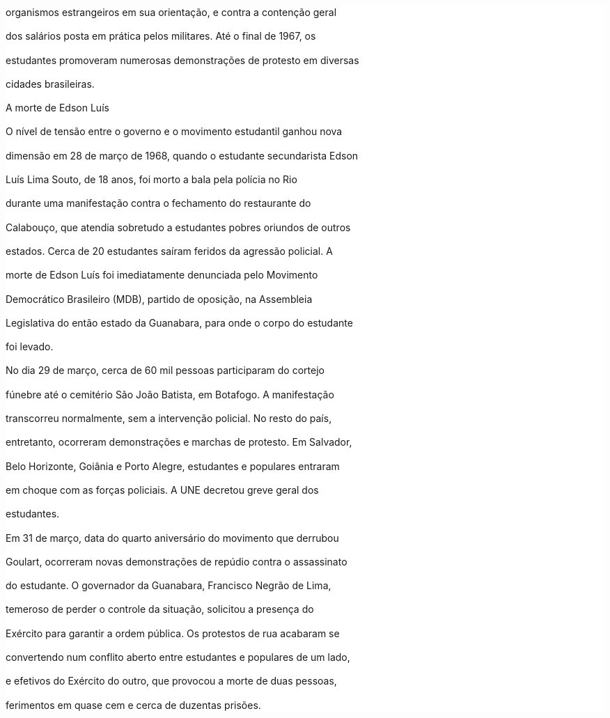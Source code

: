 organismos estrangeiros em sua orientação, e contra a contenção geral

dos salários posta em prática pelos militares. Até o final de 1967, os

estudantes promoveram numerosas demonstrações de protesto em diversas

cidades brasileiras.



A morte de Edson Luís



O nível de tensão entre o governo e o movimento estudantil ganhou nova

dimensão em 28 de março de 1968, quando o estudante secundarista Edson

Luís Lima Souto, de 18 anos, foi morto a bala pela polícia no Rio

durante uma manifestação contra o fechamento do restaurante do

Calabouço, que atendia sobretudo a estudantes pobres oriundos de outros

estados. Cerca de 20 estudantes saíram feridos da agressão policial. A

morte de Edson Luís foi imediatamente denunciada pelo Movimento

Democrático Brasileiro (MDB), partido de oposição, na Assembleia

Legislativa do então estado da Guanabara, para onde o corpo do estudante

foi levado.



No dia 29 de março, cerca de 60 mil pessoas participaram do cortejo

fúnebre até o cemitério São João Batista, em Botafogo. A manifestação

transcorreu normalmente, sem a intervenção policial. No resto do país,

entretanto, ocorreram demonstrações e marchas de protesto. Em Salvador,

Belo Horizonte, Goiânia e Porto Alegre, estudantes e populares entraram

em choque com as forças policiais. A UNE decretou greve geral dos

estudantes.



Em 31 de março, data do quarto aniversário do movimento que derrubou

Goulart, ocorreram novas demonstrações de repúdio contra o assassinato

do estudante. O governador da Guanabara, Francisco Negrão de Lima,

temeroso de perder o controle da situação, solicitou a presença do

Exército para garantir a ordem pública. Os protestos de rua acabaram se

convertendo num conflito aberto entre estudantes e populares de um lado,

e efetivos do Exército do outro, que provocou a morte de duas pessoas,

ferimentos em quase cem e cerca de duzentas prisões.

